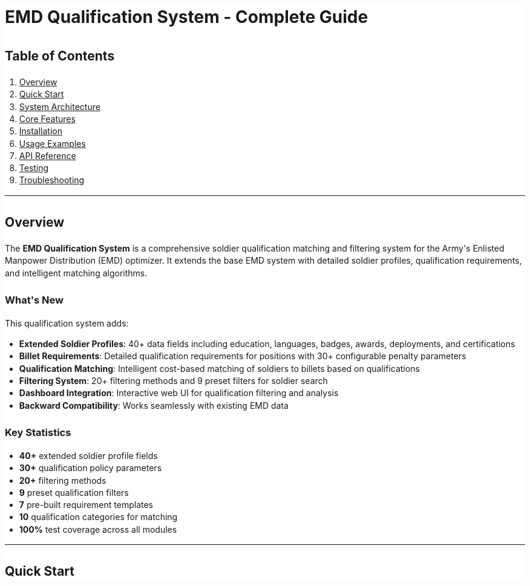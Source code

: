 # EMD Qualification System - Complete Guide

## Table of Contents

1. [Overview](#overview)
2. [Quick Start](#quick-start)
3. [System Architecture](#system-architecture)
4. [Core Features](#core-features)
5. [Installation](#installation)
6. [Usage Examples](#usage-examples)
7. [API Reference](#api-reference)
8. [Testing](#testing)
9. [Troubleshooting](#troubleshooting)

---

## Overview

The **EMD Qualification System** is a comprehensive soldier qualification matching and filtering system for the Army's Enlisted Manpower Distribution (EMD) optimizer. It extends the base EMD system with detailed soldier profiles, qualification requirements, and intelligent matching algorithms.

### What's New

This qualification system adds:

- **Extended Soldier Profiles**: 40+ data fields including education, languages, badges, awards, deployments, and certifications
- **Billet Requirements**: Detailed qualification requirements for positions with 30+ configurable penalty parameters
- **Qualification Matching**: Intelligent cost-based matching of soldiers to billets based on qualifications
- **Filtering System**: 20+ filtering methods and 9 preset filters for soldier search
- **Dashboard Integration**: Interactive web UI for qualification filtering and analysis
- **Backward Compatibility**: Works seamlessly with existing EMD data

### Key Statistics

- **40+** extended soldier profile fields
- **30+** qualification policy parameters
- **20+** filtering methods
- **9** preset qualification filters
- **7** pre-built requirement templates
- **10** qualification categories for matching
- **100%** test coverage across all modules

---

## Quick Start

